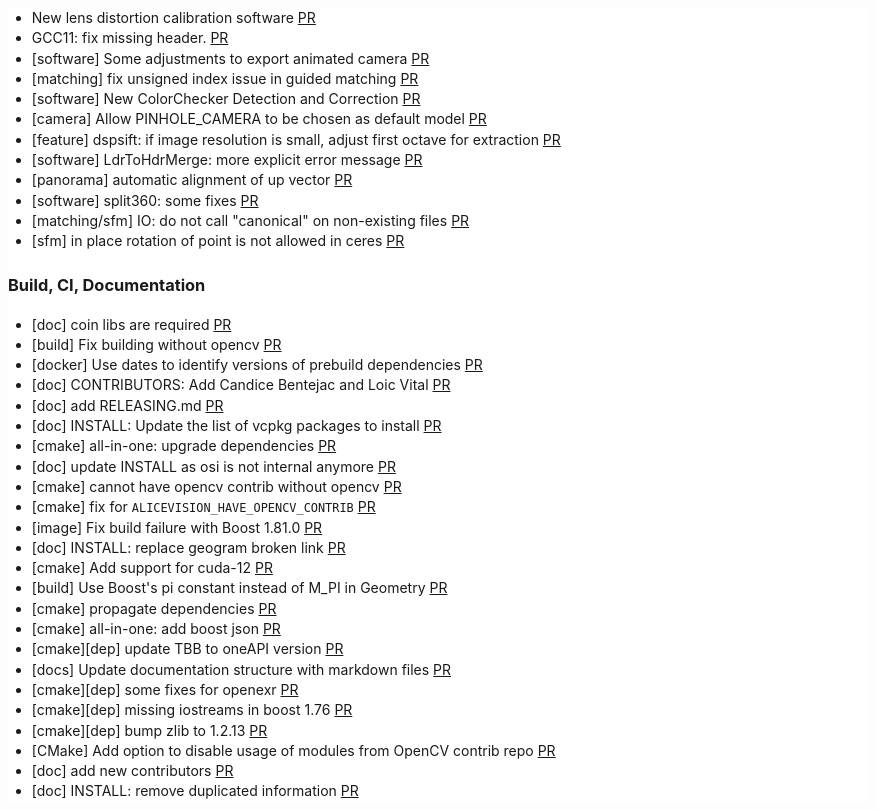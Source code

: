 - New lens distortion calibration software [PR](https://github.com/alicevision/AliceVision/pull/1035)
- GCC11: fix missing <limits> header. [PR](https://github.com/alicevision/AliceVision/pull/1051)
- [software] Some adjustments to export animated camera [PR](https://github.com/alicevision/AliceVision/pull/1047)
- [matching] fix unsigned index issue in guided matching [PR](https://github.com/alicevision/AliceVision/pull/1042)
- [software] New ColorChecker Detection and Correction [PR](https://github.com/alicevision/AliceVision/pull/973)
- [camera] Allow PINHOLE_CAMERA to be chosen as default model [PR](https://github.com/alicevision/AliceVision/pull/1027)
- [feature] dspsift: if image resolution is small, adjust first octave for extraction [PR](https://github.com/alicevision/AliceVision/pull/1026)
- [software] LdrToHdrMerge: more explicit error message [PR](https://github.com/alicevision/AliceVision/pull/1023)
- [panorama] automatic alignment of up vector [PR](https://github.com/alicevision/AliceVision/pull/1021)
- [software] split360: some fixes [PR](https://github.com/alicevision/AliceVision/pull/1006)
- [matching/sfm] IO: do not call "canonical" on non-existing files [PR](https://github.com/alicevision/AliceVision/pull/1007)
- [sfm] in place rotation of point is not allowed in ceres [PR](https://github.com/alicevision/AliceVision/pull/1001)

### Build, CI, Documentation

- [doc] coin libs are required [PR](https://github.com/alicevision/AliceVision/pull/1397)
- [build] Fix building without opencv [PR](https://github.com/alicevision/AliceVision/pull/1393)
- [docker] Use dates to identify versions of prebuild dependencies [PR](https://github.com/alicevision/AliceVision/pull/1390)
- [doc] CONTRIBUTORS: Add Candice Bentejac and Loic Vital [PR](https://github.com/alicevision/AliceVision/pull/1389)
- [doc] add RELEASING.md [PR](https://github.com/alicevision/AliceVision/pull/1387)
- [doc] INSTALL: Update the list of vcpkg packages to install [PR](https://github.com/alicevision/AliceVision/pull/1385)
- [cmake] all-in-one: upgrade dependencies [PR](https://github.com/alicevision/AliceVision/pull/1325)
- [doc] update INSTALL as osi is not internal anymore [PR](https://github.com/alicevision/AliceVision/pull/1363)
- [cmake] cannot have opencv contrib without opencv [PR](https://github.com/alicevision/AliceVision/pull/1352)
- [cmake] fix for `ALICEVISION_HAVE_OPENCV_CONTRIB` [PR](https://github.com/alicevision/AliceVision/pull/1349)
- [image] Fix build failure with Boost 1.81.0 [PR](https://github.com/alicevision/AliceVision/pull/1335)
- [doc] INSTALL: replace geogram broken link [PR](https://github.com/alicevision/AliceVision/pull/1327)
- [cmake] Add support for cuda-12 [PR](https://github.com/alicevision/AliceVision/pull/1324)
- [build] Use Boost's pi constant instead of M_PI in Geometry [PR](https://github.com/alicevision/AliceVision/pull/1322)
- [cmake] propagate dependencies [PR](https://github.com/alicevision/AliceVision/pull/1312)
- [cmake] all-in-one: add boost json [PR](https://github.com/alicevision/AliceVision/pull/1307)
- [cmake][dep] update TBB to oneAPI version [PR](https://github.com/alicevision/AliceVision/pull/1271)
- [docs] Update documentation structure with markdown files [PR](https://github.com/alicevision/AliceVision/pull/1300)
- [cmake][dep] some fixes for openexr [PR](https://github.com/alicevision/AliceVision/pull/1294)
- [cmake][dep] missing iostreams in boost 1.76 [PR](https://github.com/alicevision/AliceVision/pull/1295)
- [cmake][dep] bump zlib to 1.2.13 [PR](https://github.com/alicevision/AliceVision/pull/1292)
- [CMake] Add option to disable usage of modules from OpenCV contrib repo [PR](https://github.com/alicevision/AliceVision/pull/1287)
- [doc] add new contributors [PR](https://github.com/alicevision/AliceVision/pull/1273)
- [doc] INSTALL: remove duplicated information [PR](https://github.com/alicevision/AliceVision/pull/1290)